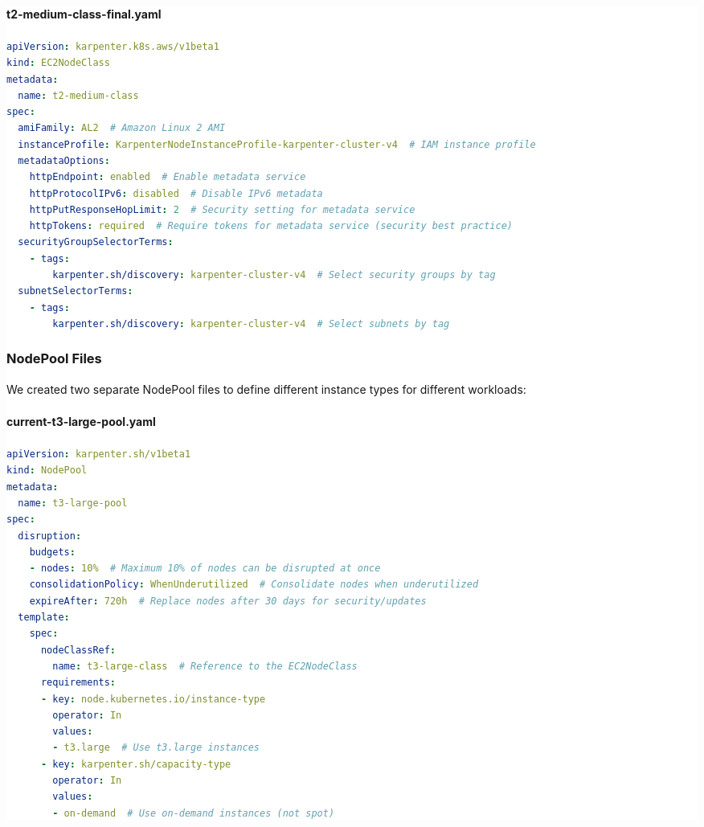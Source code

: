 #### t2-medium-class-final.yaml
```yaml
apiVersion: karpenter.k8s.aws/v1beta1
kind: EC2NodeClass
metadata:
  name: t2-medium-class
spec:
  amiFamily: AL2  # Amazon Linux 2 AMI
  instanceProfile: KarpenterNodeInstanceProfile-karpenter-cluster-v4  # IAM instance profile
  metadataOptions:
    httpEndpoint: enabled  # Enable metadata service
    httpProtocolIPv6: disabled  # Disable IPv6 metadata
    httpPutResponseHopLimit: 2  # Security setting for metadata service
    httpTokens: required  # Require tokens for metadata service (security best practice)
  securityGroupSelectorTerms:
    - tags:
        karpenter.sh/discovery: karpenter-cluster-v4  # Select security groups by tag
  subnetSelectorTerms:
    - tags:
        karpenter.sh/discovery: karpenter-cluster-v4  # Select subnets by tag
```

### NodePool Files

We created two separate NodePool files to define different instance types for different workloads:

#### current-t3-large-pool.yaml
```yaml
apiVersion: karpenter.sh/v1beta1
kind: NodePool
metadata:
  name: t3-large-pool
spec:
  disruption:
    budgets:
    - nodes: 10%  # Maximum 10% of nodes can be disrupted at once
    consolidationPolicy: WhenUnderutilized  # Consolidate nodes when underutilized
    expireAfter: 720h  # Replace nodes after 30 days for security/updates
  template:
    spec:
      nodeClassRef:
        name: t3-large-class  # Reference to the EC2NodeClass
      requirements:
      - key: node.kubernetes.io/instance-type
        operator: In
        values:
        - t3.large  # Use t3.large instances
      - key: karpenter.sh/capacity-type
        operator: In
        values:
        - on-demand  # Use on-demand instances (not spot)
```
